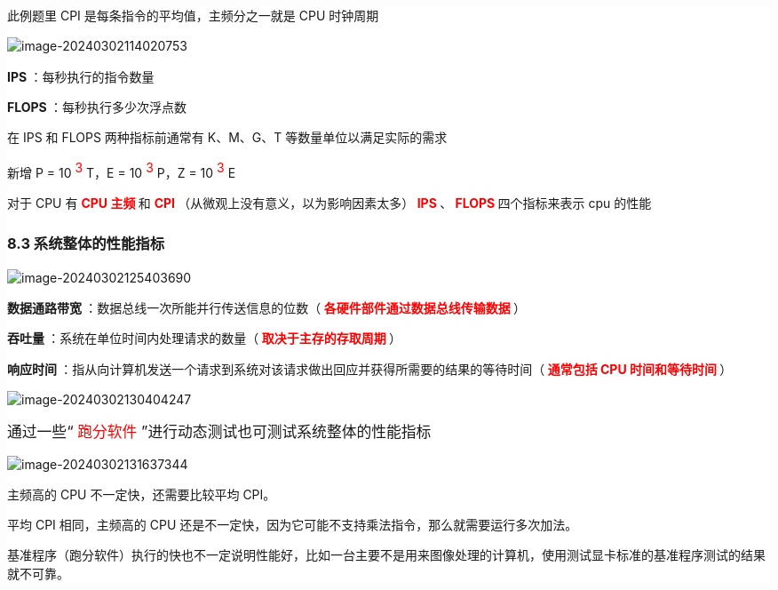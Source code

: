 

此例题里 CPI 是每条指令的平均值，主频分之一就是 CPU 时钟周期



![image-20240302114020753](C:\Users\86136\AppData\Roaming\Typora\typora-user-images\image-20240302114020753.png)



<span style="font-weight:bold;"> IPS </span>：每秒执行的指令数量

<span style="font-weight:bold;"> FLOPS </span>：每秒执行多少次浮点数



在 IPS 和 FLOPS 两种指标前通常有 K、M、G、T 等数量单位以满足实际的需求

新增 P = 10 <span style="vertical-align:super; color:#FF0000;"> 3 </span> T，E = 10 <span style="vertical-align:super; color:#FF0000;"> 3 </span> P，Z = 10 <span style="vertical-align:super; color:#FF0000;"> 3 </span> E

对于 CPU 有 <span style="color:#FF0000; font-weight:bold;"> CPU 主频 </span> 和 <span style="color:#FF0000; font-weight:bold;"> CPI </span>（从微观上没有意义，以为影响因素太多）<span style="color:#FF0000; font-weight:bold;"> IPS </span>、<span style="font-weight:bold; color:#FF0000;"> FLOPS </span> 四个指标来表示 cpu 的性能





### 8.3 系统整体的性能指标

![image-20240302125403690](C:\Users\86136\AppData\Roaming\Typora\typora-user-images\image-20240302125403690.png)

<span style="font-weight:bold;"> 数据通路带宽 </span>：数据总线一次所能并行传送信息的位数（<span style="color:#FF0000; font-weight:bold;"> 各硬件部件通过数据总线传输数据 </span>）

<span style="font-weight:bold;"> 吞吐量 </span>：系统在单位时间内处理请求的数量（<span style="color:#FF0000; font-weight:bold;"> 取决于主存的存取周期 </span>）

<span style="font-weight:bold;"> 响应时间 </span>：指从向计算机发送一个请求到系统对该请求做出回应并获得所需要的结果的等待时间（<span style="color:#FF0000; font-weight:bold;"> 通常包括 CPU 时间和等待时间 </span>）

![image-20240302130404247](C:\Users\86136\AppData\Roaming\Typora\typora-user-images\image-20240302130404247.png)



<span style="font-size:1.2em;"> 通过一些“<span style="color:#FF0000;"> 跑分软件 </span>”进行动态测试也可测试系统整体的性能指标 </span>





![image-20240302131637344](C:\Users\86136\AppData\Roaming\Typora\typora-user-images\image-20240302131637344.png)



主频高的 CPU 不一定快，还需要比较平均 CPI。

平均 CPI 相同，主频高的 CPU 还是不一定快，因为它可能不支持乘法指令，那么就需要运行多次加法。

基准程序（跑分软件）执行的快也不一定说明性能好，比如一台主要不是用来图像处理的计算机，使用测试显卡标准的基准程序测试的结果就不可靠。


